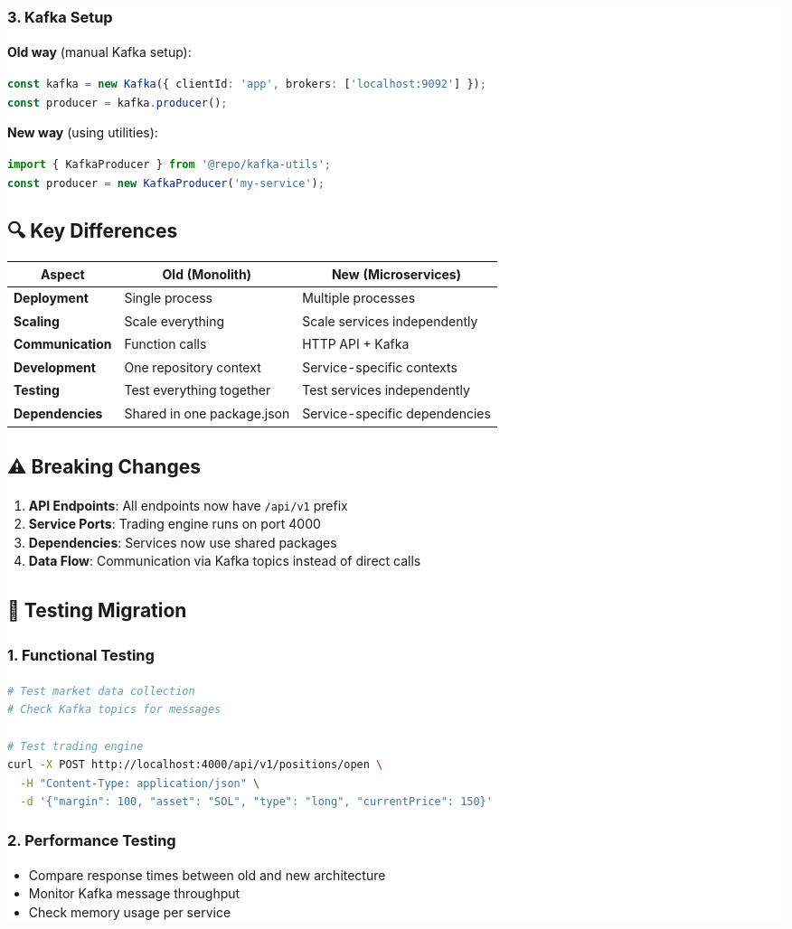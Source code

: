 ### 3. Kafka Setup
**Old way** (manual Kafka setup):
```typescript
const kafka = new Kafka({ clientId: 'app', brokers: ['localhost:9092'] });
const producer = kafka.producer();
```

**New way** (using utilities):
```typescript
import { KafkaProducer } from '@repo/kafka-utils';
const producer = new KafkaProducer('my-service');
```

## 🔍 Key Differences

| Aspect | Old (Monolith) | New (Microservices) |
|--------|----------------|---------------------|
| **Deployment** | Single process | Multiple processes |
| **Scaling** | Scale everything | Scale services independently |
| **Communication** | Function calls | HTTP API + Kafka |
| **Development** | One repository context | Service-specific contexts |
| **Testing** | Test everything together | Test services independently |
| **Dependencies** | Shared in one package.json | Service-specific dependencies |

## ⚠️ Breaking Changes

1. **API Endpoints**: All endpoints now have `/api/v1` prefix
2. **Service Ports**: Trading engine runs on port 4000
3. **Dependencies**: Services now use shared packages
4. **Data Flow**: Communication via Kafka topics instead of direct calls

## 🧪 Testing Migration

### 1. Functional Testing
```bash
# Test market data collection
# Check Kafka topics for messages

# Test trading engine
curl -X POST http://localhost:4000/api/v1/positions/open \
  -H "Content-Type: application/json" \
  -d '{"margin": 100, "asset": "SOL", "type": "long", "currentPrice": 150}'
```

### 2. Performance Testing
- Compare response times between old and new architecture
- Monitor Kafka message throughput
- Check memory usage per service
